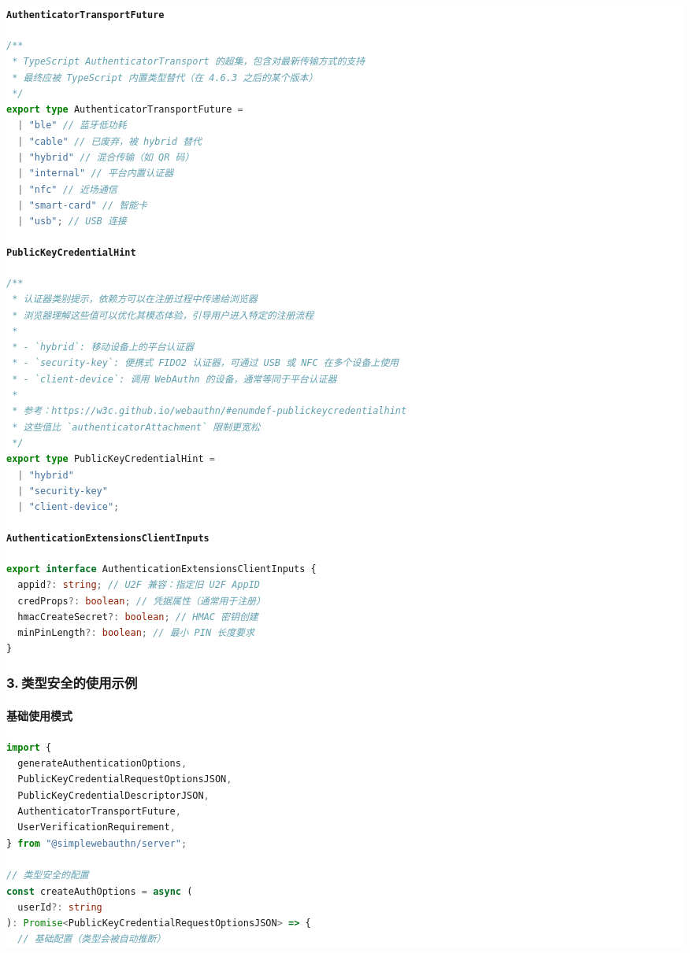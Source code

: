 #### `AuthenticatorTransportFuture`

```ts
/**
 * TypeScript AuthenticatorTransport 的超集，包含对最新传输方式的支持
 * 最终应被 TypeScript 内置类型替代（在 4.6.3 之后的某个版本）
 */
export type AuthenticatorTransportFuture =
  | "ble" // 蓝牙低功耗
  | "cable" // 已废弃，被 hybrid 替代
  | "hybrid" // 混合传输（如 QR 码）
  | "internal" // 平台内置认证器
  | "nfc" // 近场通信
  | "smart-card" // 智能卡
  | "usb"; // USB 连接
```

#### `PublicKeyCredentialHint`

```ts
/**
 * 认证器类别提示，依赖方可以在注册过程中传递给浏览器
 * 浏览器理解这些值可以优化其模态体验，引导用户进入特定的注册流程
 *
 * - `hybrid`: 移动设备上的平台认证器
 * - `security-key`: 便携式 FIDO2 认证器，可通过 USB 或 NFC 在多个设备上使用
 * - `client-device`: 调用 WebAuthn 的设备，通常等同于平台认证器
 *
 * 参考：https://w3c.github.io/webauthn/#enumdef-publickeycredentialhint
 * 这些值比 `authenticatorAttachment` 限制更宽松
 */
export type PublicKeyCredentialHint =
  | "hybrid"
  | "security-key"
  | "client-device";
```

#### `AuthenticationExtensionsClientInputs`

```ts
export interface AuthenticationExtensionsClientInputs {
  appid?: string; // U2F 兼容：指定旧 U2F AppID
  credProps?: boolean; // 凭据属性（通常用于注册）
  hmacCreateSecret?: boolean; // HMAC 密钥创建
  minPinLength?: boolean; // 最小 PIN 长度要求
}
```

### 3. 类型安全的使用示例

#### 基础使用模式

```ts
import {
  generateAuthenticationOptions,
  PublicKeyCredentialRequestOptionsJSON,
  PublicKeyCredentialDescriptorJSON,
  AuthenticatorTransportFuture,
  UserVerificationRequirement,
} from "@simplewebauthn/server";

// 类型安全的配置
const createAuthOptions = async (
  userId?: string
): Promise<PublicKeyCredentialRequestOptionsJSON> => {
  // 基础配置（类型会被自动推断）
```